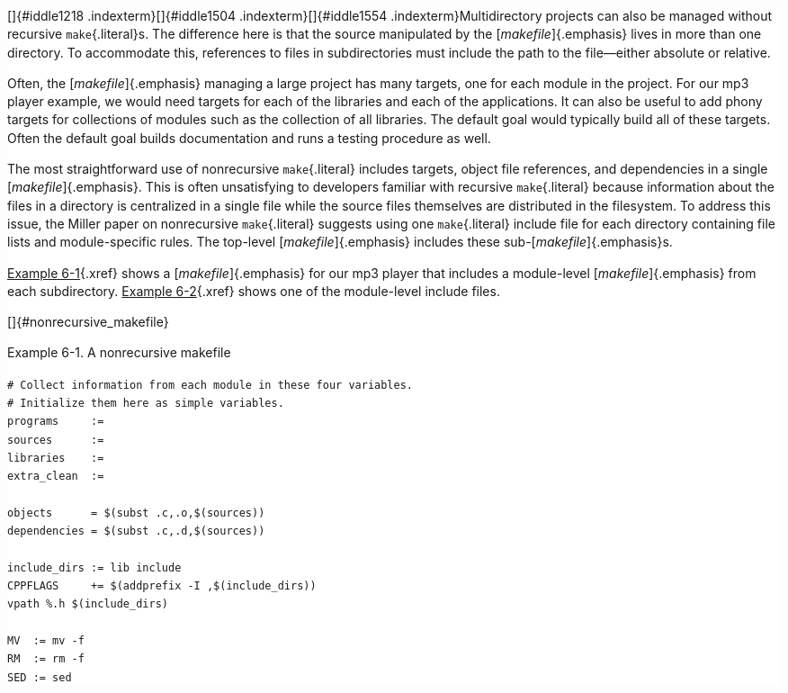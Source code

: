 </div>

</div>

</div>

[]{#iddle1218 .indexterm}[]{#iddle1504 .indexterm}[]{#iddle1554
.indexterm}Multidirectory projects can also be managed without recursive
`make`{.literal}s. The difference here is that the source manipulated by
the [*makefile*]{.emphasis} lives in more than one directory. To
accommodate this, references to files in subdirectories must include the
path to the file—either absolute or relative.

Often, the [*makefile*]{.emphasis} managing a large project has many
targets, one for each module in the project. For our mp3 player example,
we would need targets for each of the libraries and each of the
applications. It can also be useful to add phony targets for collections
of modules such as the collection of all libraries. The default goal
would typically build all of these targets. Often the default goal
builds documentation and runs a testing procedure as well.

The most straightforward use of nonrecursive `make`{.literal} includes
targets, object file references, and dependencies in a single
[*makefile*]{.emphasis}. This is often unsatisfying to developers
familiar with recursive `make`{.literal} because information about the
files in a directory is centralized in a single file while the source
files themselves are distributed in the filesystem. To address this
issue, the Miller paper on nonrecursive `make`{.literal} suggests using
one `make`{.literal} include file for each directory containing file
lists and module-specific rules. The top-level [*makefile*]{.emphasis}
includes these sub-[*makefile*]{.emphasis}s.

[Example 6-1](ch06.html#nonrecursive_makefile "Example 6-1. A nonrecursive makefile"){.xref}
shows a [*makefile*]{.emphasis} for our mp3 player that includes a
module-level [*makefile*]{.emphasis} from each subdirectory.
[Example 6-2](ch06.html#libsoliduscodec_include_file_for_a_nonre "Example 6-2. The lib/codec include file for a nonrecursive makefile"){.xref}
shows one of the module-level include files.

<div class="example">

[]{#nonrecursive_makefile}
<div class="example-title">

Example 6-1. A nonrecursive makefile

</div>

<div class="example-contents">

``` {.programlisting}
# Collect information from each module in these four variables.
# Initialize them here as simple variables.
programs     :=
sources      :=
libraries    :=
extra_clean  :=

objects      = $(subst .c,.o,$(sources))
dependencies = $(subst .c,.d,$(sources))

include_dirs := lib include
CPPFLAGS     += $(addprefix -I ,$(include_dirs))
vpath %.h $(include_dirs)

MV  := mv -f
RM  := rm -f
SED := sed

```